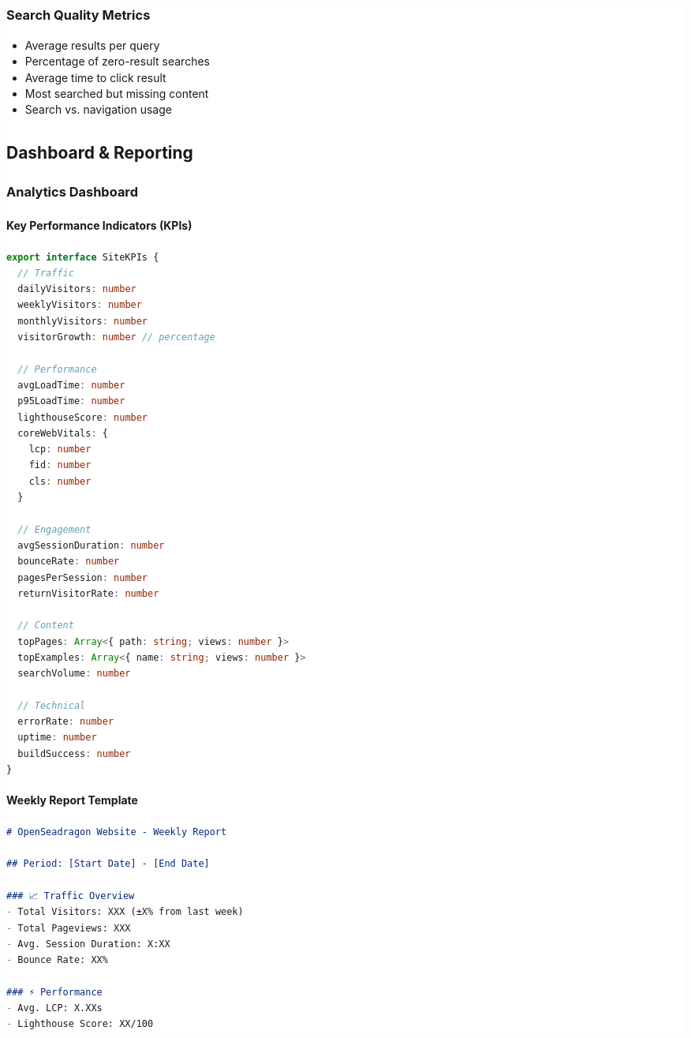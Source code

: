 ### Search Quality Metrics
- Average results per query
- Percentage of zero-result searches
- Average time to click result
- Most searched but missing content
- Search vs. navigation usage

## Dashboard & Reporting

### Analytics Dashboard

#### Key Performance Indicators (KPIs)
```typescript
export interface SiteKPIs {
  // Traffic
  dailyVisitors: number
  weeklyVisitors: number
  monthlyVisitors: number
  visitorGrowth: number // percentage

  // Performance
  avgLoadTime: number
  p95LoadTime: number
  lighthouseScore: number
  coreWebVitals: {
    lcp: number
    fid: number
    cls: number
  }

  // Engagement
  avgSessionDuration: number
  bounceRate: number
  pagesPerSession: number
  returnVisitorRate: number

  // Content
  topPages: Array<{ path: string; views: number }>
  topExamples: Array<{ name: string; views: number }>
  searchVolume: number
  
  // Technical
  errorRate: number
  uptime: number
  buildSuccess: number
}
```

#### Weekly Report Template
```markdown
# OpenSeadragon Website - Weekly Report

## Period: [Start Date] - [End Date]

### 📈 Traffic Overview
- Total Visitors: XXX (±X% from last week)
- Total Pageviews: XXX
- Avg. Session Duration: X:XX
- Bounce Rate: XX%

### ⚡ Performance
- Avg. LCP: X.XXs
- Lighthouse Score: XX/100
```